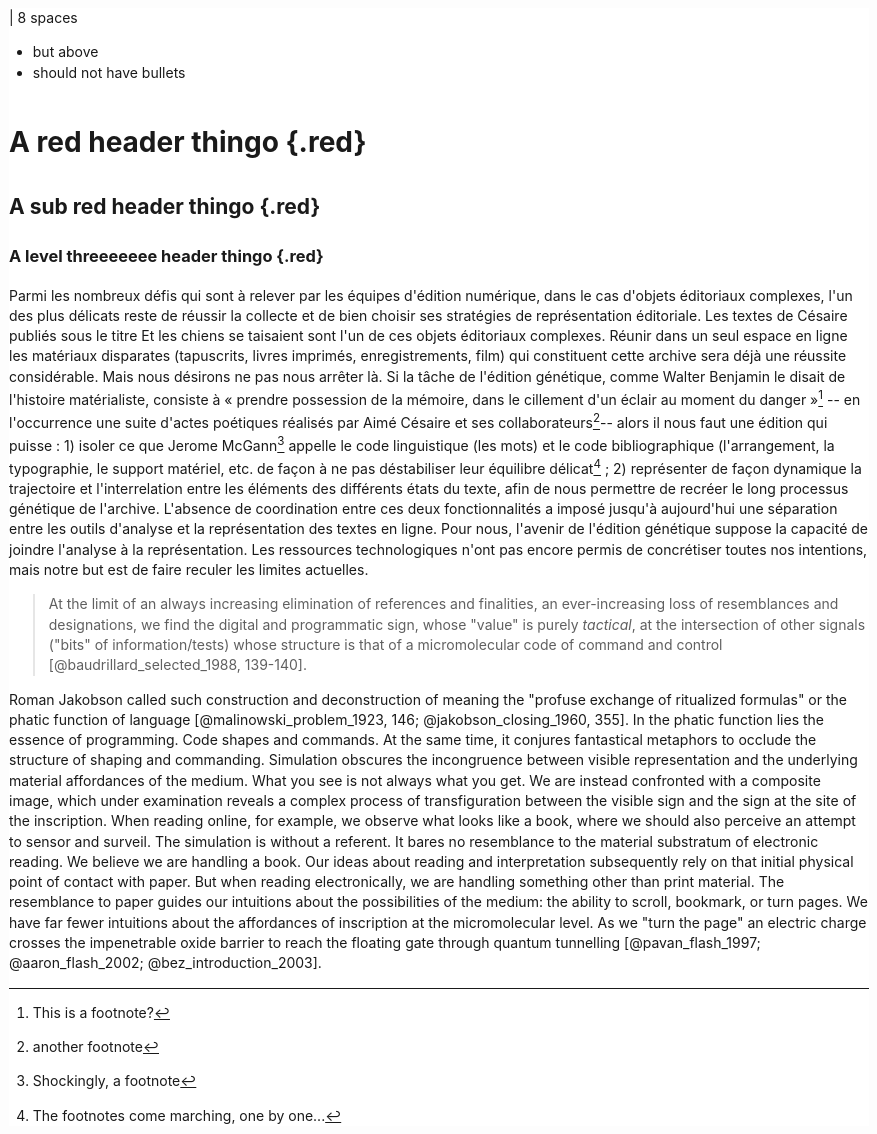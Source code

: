|          8 spaces
</div>

- but above
- should not have bullets

# A red header thingo {.red}

## A sub red header thingo {.red}

### A level threeeeeee header thingo {.red}

Parmi les nombreux défis qui sont à relever par les équipes d'édition numérique, dans le cas d'objets éditoriaux complexes, l'un des plus délicats reste de réussir la collecte et de bien choisir ses stratégies de représentation éditoriale. Les textes de Césaire publiés sous le titre Et les chiens se taisaient sont l'un de ces objets éditoriaux complexes.  Réunir dans un seul espace en ligne les matériaux disparates (tapuscrits, livres imprimés, enregistrements, film) qui constituent cette archive sera déjà une réussite considérable.  Mais nous désirons ne pas nous arrêter là. Si la tâche de l'édition génétique, comme Walter Benjamin le disait de l'histoire matérialiste, consiste à « prendre possession de la mémoire, dans le cillement d'un éclair au moment du danger »[^1] -- en l'occurrence une suite d'actes poétiques réalisés par Aimé Césaire et ses collaborateurs[^2]-- alors il nous faut une édition qui puisse : 1) isoler ce que Jerome McGann[^3] appelle le code linguistique (les mots) et le code bibliographique (l'arrangement, la typographie, le support matériel, etc. de façon à ne pas déstabiliser leur équilibre délicat[^4] ; 2) représenter de façon dynamique la trajectoire et l'interrelation entre les éléments des différents états du texte, afin de nous permettre de recréer le long processus génétique de l'archive. L'absence de coordination entre ces deux fonctionnalités a imposé jusqu'à aujourd'hui une séparation entre les outils d'analyse et la représentation des textes en ligne. Pour nous, l'avenir de l'édition génétique suppose la capacité de joindre l'analyse à la représentation. Les ressources technologiques n'ont pas encore permis de concrétiser toutes nos intentions, mais notre but est de faire reculer les limites actuelles.

[^1]: This is a footnote?
[^2]: another footnote
[^3]: Shockingly, a footnote
[^4]: The footnotes come marching, one by one...

> At the limit of an always increasing elimination of references and finalities, an ever-increasing loss of resemblances and designations, we find the digital and programmatic sign, whose "value" is purely *tactical*, at the intersection of other signals ("bits" of information/tests) whose structure is that of a micromolecular code of command and control [@baudrillard_selected_1988, 139-140].

Roman Jakobson called such construction and deconstruction of meaning the "profuse exchange of ritualized formulas" or the phatic function of language [@malinowski_problem_1923, 146; @jakobson_closing_1960, 355]. In the phatic function lies the essence of programming. Code shapes and commands. At the same time, it conjures fantastical metaphors to occlude the structure of shaping and commanding. Simulation obscures the incongruence between visible representation and the underlying material affordances of the medium. What you see is not always what you get. We are instead confronted with a composite image, which under examination reveals a complex process of transfiguration between the visible sign and the sign at the site of the inscription. When reading online, for example, we observe what looks like a book, where we should also perceive an attempt to sensor and surveil. The simulation is without a referent. It bares no resemblance to the material substratum of electronic reading. We believe we are handling a book. Our ideas about reading and interpretation subsequently rely on that initial physical point of contact with paper. But when reading electronically, we are handling something other than print material. The resemblance to paper guides our intuitions about the possibilities of the medium: the ability to scroll, bookmark, or turn pages.  We have far fewer intuitions about the affordances of inscription at the micromolecular level. As we "turn the page" an electric charge crosses the impenetrable oxide barrier to reach the floating gate through quantum tunnelling [@pavan_flash_1997; @aaron_flash_2002; @bez_introduction_2003].


[^5]: A rare first page footnote
[^6]: oooh
[^7]: just trying to
[^8]: argh
[^ln1-metalakoff]: [@lakoff_contemporary_1998] See also @turner_conceptual_1995; @ruiz_de_mendoza_ibanez_nature_1998; @lakoff_invariance_2009.
[^ln4-nested]: The notion of "digital text" itself is a metaphor. Files do not really hold texts. The idea of "text" identifies a segment of stored memory coupled with control codes that govern layout and projection in specific material context. Together, these diverse signals and physical affordances create the illusion of a single text.
[^ln4-carroll]: @carroll_annotated_1960, 55. See @huxley_raven_1976 and @susina_why_2001 for a range of possible answers, including Carroll's own: "Because it can produce a few notes, though they are very flat; and it is nevar [sic] put with the wrong end in front" [@carroll_alices_1971, xv; @susina_why_2001, 16-7].
[^ln4-dead]: For a book length summary on this very topic see @muller_metaphors_2008.
[^ln3-mindflex]: The American toy giant Mattel makes a game called "Mindflex." The Frequently Asked Questions page includes the following prompt: "Have you ever dreamed of moving an object with the power of your mind? Mindflex Duel™ makes that dream a reality! Utilizing advanced Mindflex Duel™ technology, the wireless headset reads your brainwave activity. Concentrate...and the ball rises on a cushion of air! Relax...and the ball descends. It's literally mind over matter!" (@mindflex_mindflex:_2015) 
[^ln1-rmedium]: For example, see Paul Ricoeur writing on the change in media from speaking to writing: "The most obvious change from speaking to writing concerns the relation between message and its medium or channel. At first glance, it concerns only this relation, but upon closer examination, the first alteration irradiates in every direction, affecting in decisive manner all the factors and functions" [@ricur_interpretation_1976, 25].